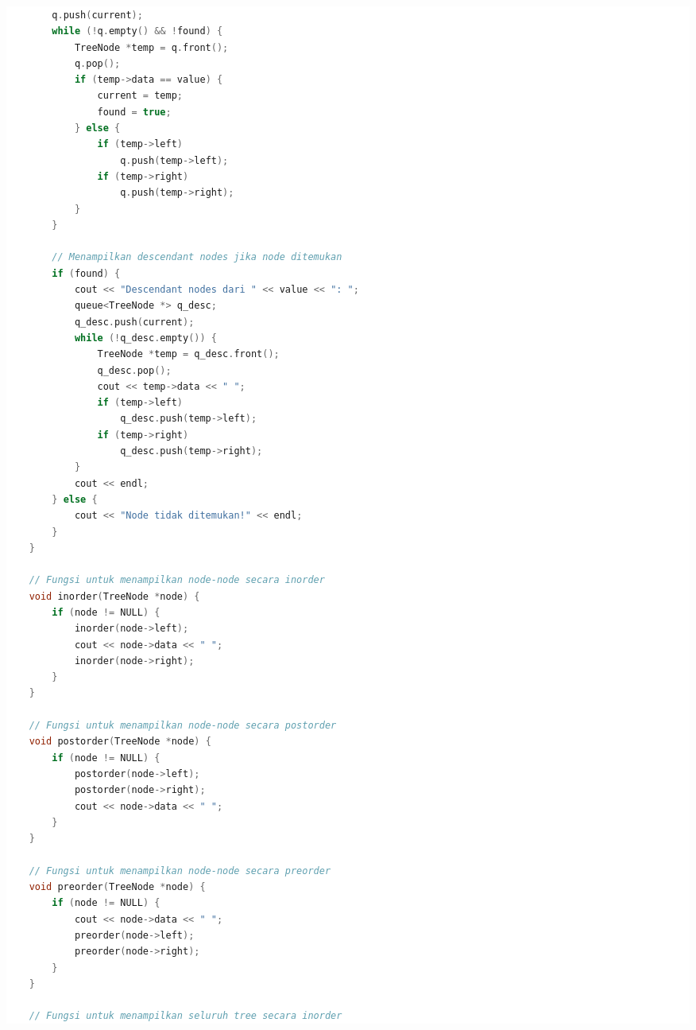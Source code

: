 ```cpp
        q.push(current);
        while (!q.empty() && !found) {
            TreeNode *temp = q.front();
            q.pop();
            if (temp->data == value) {
                current = temp;
                found = true;
            } else {
                if (temp->left)
                    q.push(temp->left);
                if (temp->right)
                    q.push(temp->right);
            }
        }

        // Menampilkan descendant nodes jika node ditemukan
        if (found) {
            cout << "Descendant nodes dari " << value << ": ";
            queue<TreeNode *> q_desc;
            q_desc.push(current);
            while (!q_desc.empty()) {
                TreeNode *temp = q_desc.front();
                q_desc.pop();
                cout << temp->data << " ";
                if (temp->left)
                    q_desc.push(temp->left);
                if (temp->right)
                    q_desc.push(temp->right);
            }
            cout << endl;
        } else {
            cout << "Node tidak ditemukan!" << endl;
        }
    }

    // Fungsi untuk menampilkan node-node secara inorder
    void inorder(TreeNode *node) {
        if (node != NULL) {
            inorder(node->left);
            cout << node->data << " ";
            inorder(node->right);
        }
    }

    // Fungsi untuk menampilkan node-node secara postorder
    void postorder(TreeNode *node) {
        if (node != NULL) {
            postorder(node->left);
            postorder(node->right);
            cout << node->data << " ";
        }
    }

    // Fungsi untuk menampilkan node-node secara preorder
    void preorder(TreeNode *node) {
        if (node != NULL) {
            cout << node->data << " ";
            preorder(node->left);
            preorder(node->right);
        }
    }

    // Fungsi untuk menampilkan seluruh tree secara inorder
```